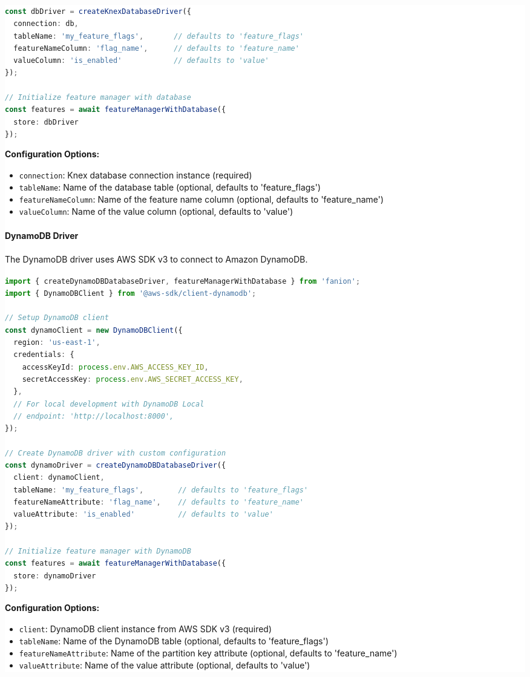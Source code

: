 ```typescript
const dbDriver = createKnexDatabaseDriver({
  connection: db,
  tableName: 'my_feature_flags',       // defaults to 'feature_flags'
  featureNameColumn: 'flag_name',      // defaults to 'feature_name'
  valueColumn: 'is_enabled'            // defaults to 'value'
});

// Initialize feature manager with database
const features = await featureManagerWithDatabase({
  store: dbDriver
});
```

**Configuration Options:**
- `connection`: Knex database connection instance (required)
- `tableName`: Name of the database table (optional, defaults to 'feature_flags')
- `featureNameColumn`: Name of the feature name column (optional, defaults to 'feature_name')
- `valueColumn`: Name of the value column (optional, defaults to 'value')

#### DynamoDB Driver

The DynamoDB driver uses AWS SDK v3 to connect to Amazon DynamoDB.

```typescript
import { createDynamoDBDatabaseDriver, featureManagerWithDatabase } from 'fanion';
import { DynamoDBClient } from '@aws-sdk/client-dynamodb';

// Setup DynamoDB client
const dynamoClient = new DynamoDBClient({
  region: 'us-east-1',
  credentials: {
    accessKeyId: process.env.AWS_ACCESS_KEY_ID,
    secretAccessKey: process.env.AWS_SECRET_ACCESS_KEY,
  },
  // For local development with DynamoDB Local
  // endpoint: 'http://localhost:8000',
});

// Create DynamoDB driver with custom configuration
const dynamoDriver = createDynamoDBDatabaseDriver({
  client: dynamoClient,
  tableName: 'my_feature_flags',        // defaults to 'feature_flags'
  featureNameAttribute: 'flag_name',    // defaults to 'feature_name'
  valueAttribute: 'is_enabled'          // defaults to 'value'
});

// Initialize feature manager with DynamoDB
const features = await featureManagerWithDatabase({
  store: dynamoDriver
});
```

**Configuration Options:**
- `client`: DynamoDB client instance from AWS SDK v3 (required)
- `tableName`: Name of the DynamoDB table (optional, defaults to 'feature_flags')
- `featureNameAttribute`: Name of the partition key attribute (optional, defaults to 'feature_name')
- `valueAttribute`: Name of the value attribute (optional, defaults to 'value')
